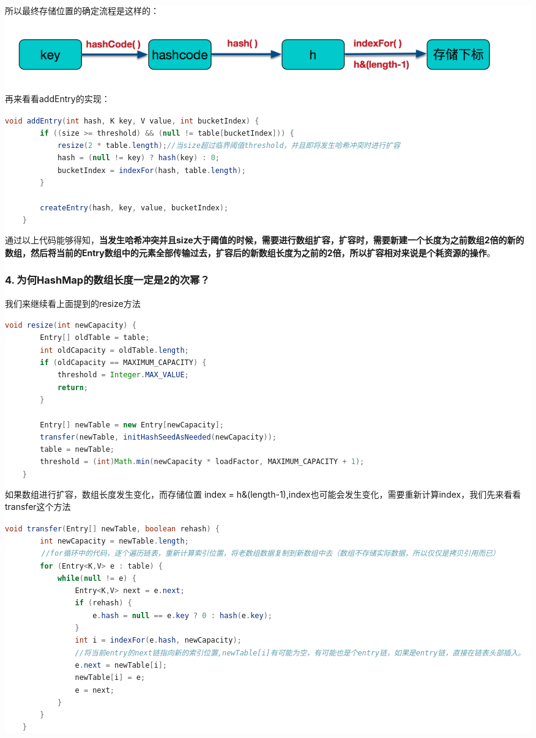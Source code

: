 所以最终存储位置的确定流程是这样的：

![20181102214046362](picture.assert/20181102214046362.png)

再来看看addEntry的实现：

~~~java
void addEntry(int hash, K key, V value, int bucketIndex) {
        if ((size >= threshold) && (null != table[bucketIndex])) {
            resize(2 * table.length);//当size超过临界阈值threshold，并且即将发生哈希冲突时进行扩容
            hash = (null != key) ? hash(key) : 0;
            bucketIndex = indexFor(hash, table.length);
        }

        createEntry(hash, key, value, bucketIndex);
    }
~~~

通过以上代码能够得知，**当发生哈希冲突并且size大于阈值的时候，需要进行数组扩容，扩容时，需要新建一个长度为之前数组2倍的新的数组，然后将当前的Entry数组中的元素全部传输过去，扩容后的新数组长度为之前的2倍，所以扩容相对来说是个耗资源的操作**。

### 4. 为何HashMap的数组长度一定是2的次幂？

我们来继续看上面提到的resize方法

~~~java
void resize(int newCapacity) {
        Entry[] oldTable = table;
        int oldCapacity = oldTable.length;
        if (oldCapacity == MAXIMUM_CAPACITY) {
            threshold = Integer.MAX_VALUE;
            return;
        }

        Entry[] newTable = new Entry[newCapacity];
        transfer(newTable, initHashSeedAsNeeded(newCapacity));
        table = newTable;
        threshold = (int)Math.min(newCapacity * loadFactor, MAXIMUM_CAPACITY + 1);
    }
~~~

如果数组进行扩容，数组长度发生变化，而存储位置 index = h&(length-1),index也可能会发生变化，需要重新计算index，我们先来看看transfer这个方法


~~~java
void transfer(Entry[] newTable, boolean rehash) {
        int newCapacity = newTable.length;
　　　　　//for循环中的代码，逐个遍历链表，重新计算索引位置，将老数组数据复制到新数组中去（数组不存储实际数据，所以仅仅是拷贝引用而已）
        for (Entry<K,V> e : table) {
            while(null != e) {
                Entry<K,V> next = e.next;
                if (rehash) {
                    e.hash = null == e.key ? 0 : hash(e.key);
                }
                int i = indexFor(e.hash, newCapacity);
                //将当前entry的next链指向新的索引位置,newTable[i]有可能为空，有可能也是个entry链，如果是entry链，直接在链表头部插入。
                e.next = newTable[i];
                newTable[i] = e;
                e = next;
            }
        }
    }
~~~
